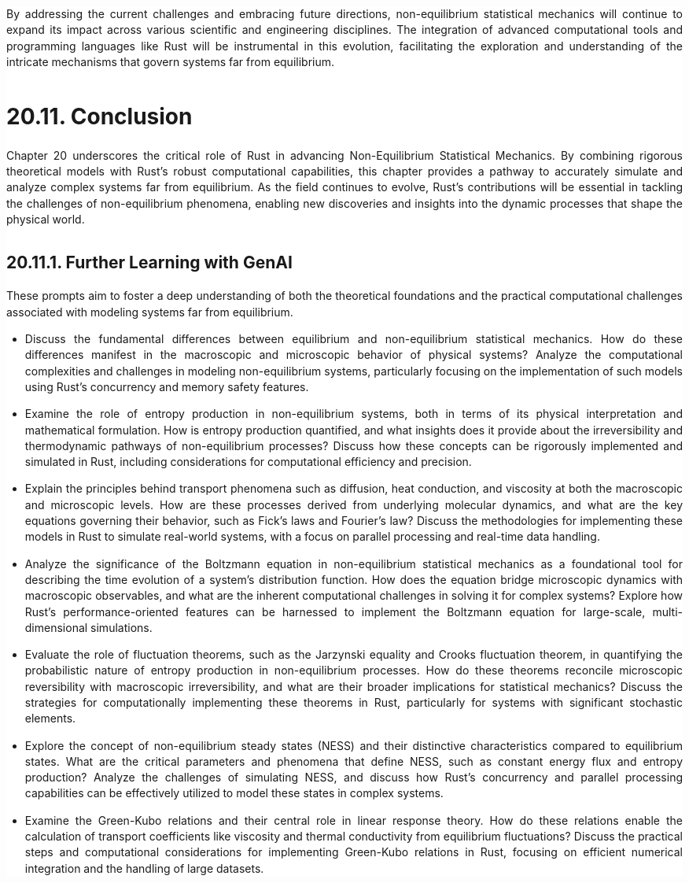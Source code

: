 <p style="text-align: justify;">
By addressing the current challenges and embracing future directions, non-equilibrium statistical mechanics will continue to expand its impact across various scientific and engineering disciplines. The integration of advanced computational tools and programming languages like Rust will be instrumental in this evolution, facilitating the exploration and understanding of the intricate mechanisms that govern systems far from equilibrium.
</p>

# 20.11. Conclusion
<p style="text-align: justify;">
Chapter 20 underscores the critical role of Rust in advancing Non-Equilibrium Statistical Mechanics. By combining rigorous theoretical models with Rust’s robust computational capabilities, this chapter provides a pathway to accurately simulate and analyze complex systems far from equilibrium. As the field continues to evolve, Rust’s contributions will be essential in tackling the challenges of non-equilibrium phenomena, enabling new discoveries and insights into the dynamic processes that shape the physical world.
</p>

## 20.11.1. Further Learning with GenAI
<p style="text-align: justify;">
These prompts aim to foster a deep understanding of both the theoretical foundations and the practical computational challenges associated with modeling systems far from equilibrium.
</p>

- <p style="text-align: justify;">Discuss the fundamental differences between equilibrium and non-equilibrium statistical mechanics. How do these differences manifest in the macroscopic and microscopic behavior of physical systems? Analyze the computational complexities and challenges in modeling non-equilibrium systems, particularly focusing on the implementation of such models using Rust’s concurrency and memory safety features.</p>
- <p style="text-align: justify;">Examine the role of entropy production in non-equilibrium systems, both in terms of its physical interpretation and mathematical formulation. How is entropy production quantified, and what insights does it provide about the irreversibility and thermodynamic pathways of non-equilibrium processes? Discuss how these concepts can be rigorously implemented and simulated in Rust, including considerations for computational efficiency and precision.</p>
- <p style="text-align: justify;">Explain the principles behind transport phenomena such as diffusion, heat conduction, and viscosity at both the macroscopic and microscopic levels. How are these processes derived from underlying molecular dynamics, and what are the key equations governing their behavior, such as Fick’s laws and Fourier’s law? Discuss the methodologies for implementing these models in Rust to simulate real-world systems, with a focus on parallel processing and real-time data handling.</p>
- <p style="text-align: justify;">Analyze the significance of the Boltzmann equation in non-equilibrium statistical mechanics as a foundational tool for describing the time evolution of a system’s distribution function. How does the equation bridge microscopic dynamics with macroscopic observables, and what are the inherent computational challenges in solving it for complex systems? Explore how Rust’s performance-oriented features can be harnessed to implement the Boltzmann equation for large-scale, multi-dimensional simulations.</p>
- <p style="text-align: justify;">Evaluate the role of fluctuation theorems, such as the Jarzynski equality and Crooks fluctuation theorem, in quantifying the probabilistic nature of entropy production in non-equilibrium processes. How do these theorems reconcile microscopic reversibility with macroscopic irreversibility, and what are their broader implications for statistical mechanics? Discuss the strategies for computationally implementing these theorems in Rust, particularly for systems with significant stochastic elements.</p>
- <p style="text-align: justify;">Explore the concept of non-equilibrium steady states (NESS) and their distinctive characteristics compared to equilibrium states. What are the critical parameters and phenomena that define NESS, such as constant energy flux and entropy production? Analyze the challenges of simulating NESS, and discuss how Rust’s concurrency and parallel processing capabilities can be effectively utilized to model these states in complex systems.</p>
- <p style="text-align: justify;">Examine the Green-Kubo relations and their central role in linear response theory. How do these relations enable the calculation of transport coefficients like viscosity and thermal conductivity from equilibrium fluctuations? Discuss the practical steps and computational considerations for implementing Green-Kubo relations in Rust, focusing on efficient numerical integration and the handling of large datasets.</p>
